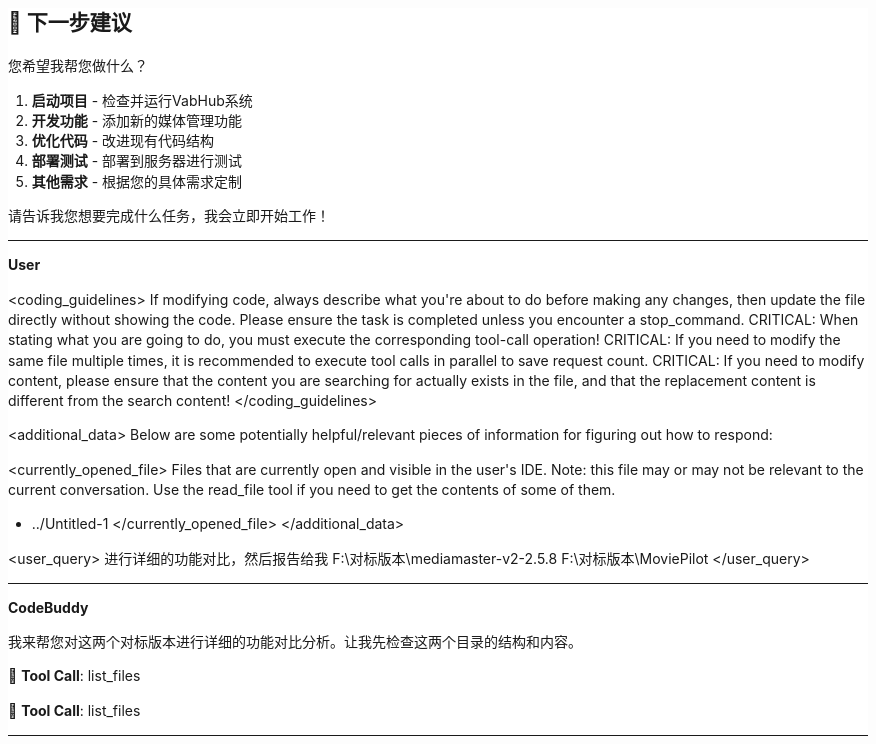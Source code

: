 ## 🎯 下一步建议

您希望我帮您做什么？

1. **启动项目** - 检查并运行VabHub系统
2. **开发功能** - 添加新的媒体管理功能
3. **优化代码** - 改进现有代码结构
4. **部署测试** - 部署到服务器进行测试
5. **其他需求** - 根据您的具体需求定制

请告诉我您想要完成什么任务，我会立即开始工作！

---

**User**

<coding_guidelines>
If modifying code, always describe what you're about to do before making any changes, then update the file directly without showing the code.
Please ensure the task is completed unless you encounter a stop_command.
CRITICAL: When stating what you are going to do, you must execute the corresponding tool-call operation!
CRITICAL: If you need to modify the same file multiple times, it is recommended to execute tool calls in parallel to save request count.
CRITICAL: If you need to modify content, please ensure that the content you are searching for actually exists in the file, and that the replacement content is different from the search content!
</coding_guidelines>

<additional_data>
Below are some potentially helpful/relevant pieces of information for figuring out how to respond:

<currently_opened_file>
Files that are currently open and visible in the user's IDE.
Note:  this file may or may not be relevant to the current conversation. Use the read_file tool if you need to get the contents of some of them.
- ../Untitled-1
</currently_opened_file>
</additional_data>

<user_query>
进行详细的功能对比，然后报告给我
F:\对标版本\mediamaster-v2-2.5.8
F:\对标版本\MoviePilot
</user_query>

---

**CodeBuddy**

我来帮您对这两个对标版本进行详细的功能对比分析。让我先检查这两个目录的结构和内容。

🔧 **Tool Call**: list_files


🔧 **Tool Call**: list_files


---